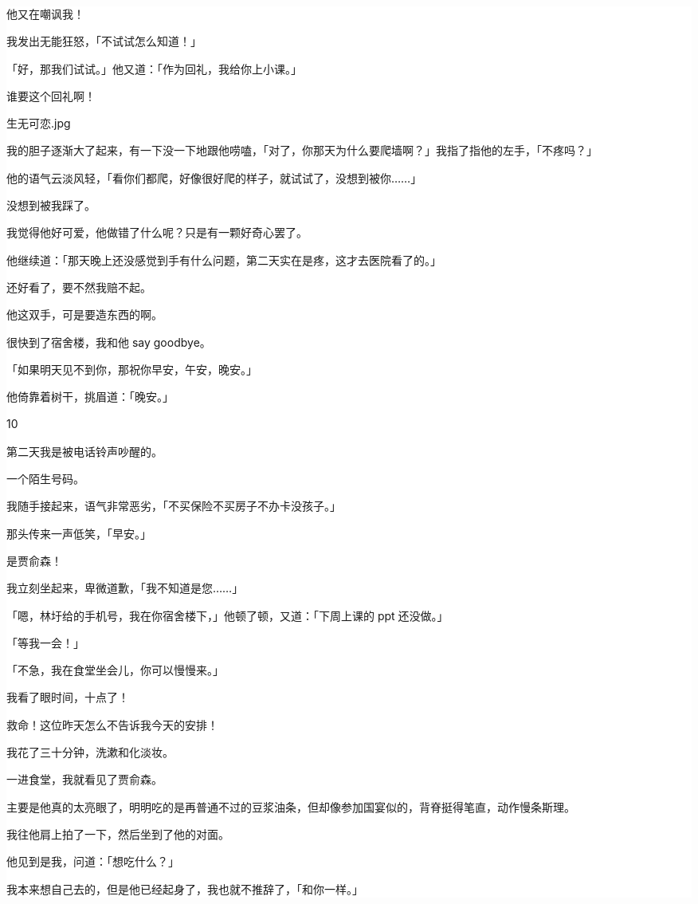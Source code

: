 他又在嘲讽我！

我发出无能狂怒，「不试试怎么知道！」

「好，那我们试试。」他又道：「作为回礼，我给你上小课。」

谁要这个回礼啊！

生无可恋.jpg

我的胆子逐渐大了起来，有一下没一下地跟他唠嗑，「对了，你那天为什么要爬墙啊？」我指了指他的左手，「不疼吗？」

他的语气云淡风轻，「看你们都爬，好像很好爬的样子，就试试了，没想到被你……」

没想到被我踩了。

我觉得他好可爱，他做错了什么呢？只是有一颗好奇心罢了。

他继续道：「那天晚上还没感觉到手有什么问题，第二天实在是疼，这才去医院看了的。」

还好看了，要不然我赔不起。

他这双手，可是要造东西的啊。

很快到了宿舍楼，我和他 say goodbye。

「如果明天见不到你，那祝你早安，午安，晚安。」

他倚靠着树干，挑眉道：「晚安。」

10

第二天我是被电话铃声吵醒的。

一个陌生号码。

我随手接起来，语气非常恶劣，「不买保险不买房子不办卡没孩子。」

那头传来一声低笑，「早安。」

是贾俞森！

我立刻坐起来，卑微道歉，「我不知道是您……」

「嗯，林圩给的手机号，我在你宿舍楼下，」他顿了顿，又道：「下周上课的 ppt 还没做。」

「等我一会！」

「不急，我在食堂坐会儿，你可以慢慢来。」

我看了眼时间，十点了！

救命！这位昨天怎么不告诉我今天的安排！

我花了三十分钟，洗漱和化淡妆。

一进食堂，我就看见了贾俞森。

主要是他真的太亮眼了，明明吃的是再普通不过的豆浆油条，但却像参加国宴似的，背脊挺得笔直，动作慢条斯理。

我往他肩上拍了一下，然后坐到了他的对面。

他见到是我，问道：「想吃什么？」

我本来想自己去的，但是他已经起身了，我也就不推辞了，「和你一样。」

